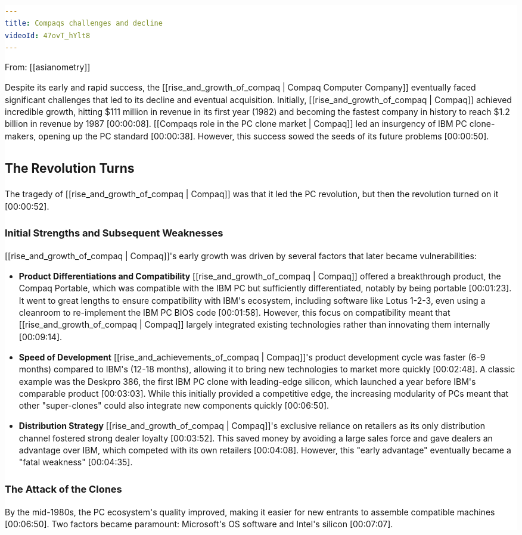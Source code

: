 ```yaml
---
title: Compaqs challenges and decline
videoId: 47ovT_hYlt8
---
```


From: [[asianometry]] <br/> 

Despite its early and rapid success, the [[rise_and_growth_of_compaq | Compaq Computer Company]] eventually faced significant challenges that led to its decline and eventual acquisition. Initially, [[rise_and_growth_of_compaq | Compaq]] achieved incredible growth, hitting $111 million in revenue in its first year (1982) and becoming the fastest company in history to reach $1.2 billion in revenue by 1987 <a class="yt-timestamp" data-t="00:00:08">[00:00:08]</a>. [[Compaqs role in the PC clone market | Compaq]] led an insurgency of IBM PC clone-makers, opening up the PC standard <a class="yt-timestamp" data-t="00:00:38">[00:00:38]</a>. However, this success sowed the seeds of its future problems <a class="yt-timestamp" data-t="00:00:50">[00:00:50]</a>.

## The Revolution Turns
The tragedy of [[rise_and_growth_of_compaq | Compaq]] was that it led the PC revolution, but then the revolution turned on it <a class="yt-timestamp" data-t="00:00:52">[00:00:52]</a>.

### Initial Strengths and Subsequent Weaknesses
[[rise_and_growth_of_compaq | Compaq]]'s early growth was driven by several factors that later became vulnerabilities:

*   **Product Differentiations and Compatibility**
    [[rise_and_growth_of_compaq | Compaq]] offered a breakthrough product, the Compaq Portable, which was compatible with the IBM PC but sufficiently differentiated, notably by being portable <a class="yt-timestamp" data-t="00:01:23">[00:01:23]</a>. It went to great lengths to ensure compatibility with IBM's ecosystem, including software like Lotus 1-2-3, even using a cleanroom to re-implement the IBM PC BIOS code <a class="yt-timestamp" data-t="00:01:58">[00:01:58]</a>. However, this focus on compatibility meant that [[rise_and_growth_of_compaq | Compaq]] largely integrated existing technologies rather than innovating them internally <a class="yt-timestamp" data-t="00:09:14">[00:09:14]</a>.

*   **Speed of Development**
    [[rise_and_achievements_of_compaq | Compaq]]'s product development cycle was faster (6-9 months) compared to IBM's (12-18 months), allowing it to bring new technologies to market more quickly <a class="yt-timestamp" data-t="00:02:48">[00:02:48]</a>. A classic example was the Deskpro 386, the first IBM PC clone with leading-edge silicon, which launched a year before IBM's comparable product <a class="yt-timestamp" data-t="00:03:03">[00:03:03]</a>. While this initially provided a competitive edge, the increasing modularity of PCs meant that other "super-clones" could also integrate new components quickly <a class="yt-timestamp" data-t="00:06:50">[00:06:50]</a>.

*   **Distribution Strategy**
    [[rise_and_growth_of_compaq | Compaq]]'s exclusive reliance on retailers as its only distribution channel fostered strong dealer loyalty <a class="yt-timestamp" data-t="00:03:52">[00:03:52]</a>. This saved money by avoiding a large sales force and gave dealers an advantage over IBM, which competed with its own retailers <a class="yt-timestamp" data-t="00:04:08">[00:04:08]</a>. However, this "early advantage" eventually became a "fatal weakness" <a class="yt-timestamp" data-t="00:04:35">[00:04:35]</a>.

### The Attack of the Clones
By the mid-1980s, the PC ecosystem's quality improved, making it easier for new entrants to assemble compatible machines <a class="yt-timestamp" data-t="00:06:50">[00:06:50]</a>. Two factors became paramount: Microsoft's OS software and Intel's silicon <a class="yt-timestamp" data-t="00:07:07">[00:07:07]</a>.
